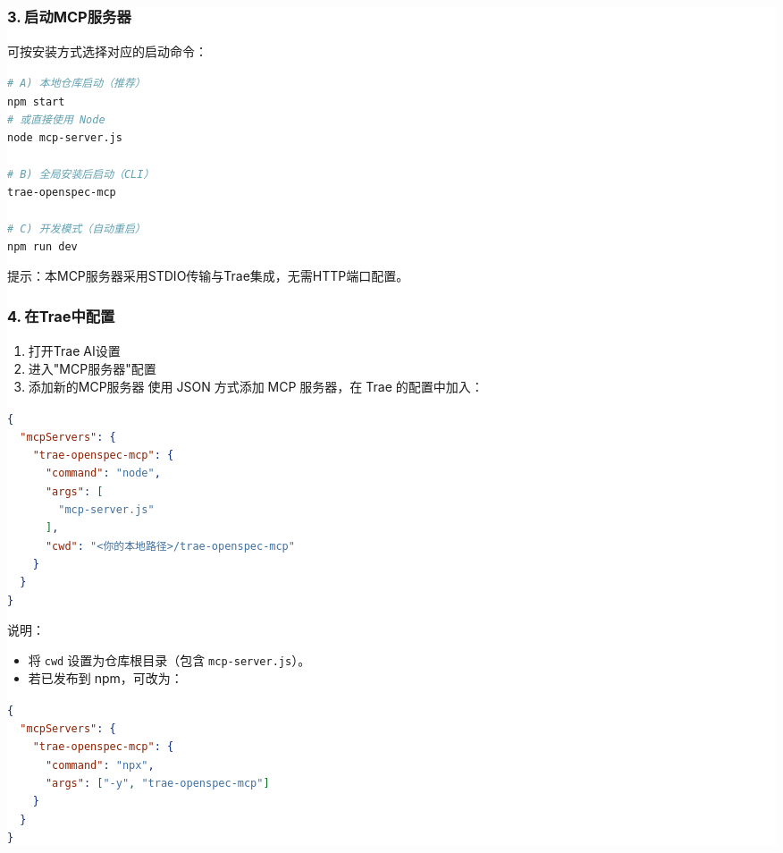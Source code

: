### 3. 启动MCP服务器

可按安装方式选择对应的启动命令：

```bash
# A) 本地仓库启动（推荐）
npm start
# 或直接使用 Node
node mcp-server.js

# B) 全局安装后启动（CLI）
trae-openspec-mcp

# C) 开发模式（自动重启）
npm run dev
```

提示：本MCP服务器采用STDIO传输与Trae集成，无需HTTP端口配置。

### 4. 在Trae中配置

1. 打开Trae AI设置
2. 进入"MCP服务器"配置
3. 添加新的MCP服务器
使用 JSON 方式添加 MCP 服务器，在 Trae 的配置中加入：

```json
{
  "mcpServers": {
    "trae-openspec-mcp": {
      "command": "node",
      "args": [
        "mcp-server.js"
      ],
      "cwd": "<你的本地路径>/trae-openspec-mcp"
    }
  }
}
```

说明：
- 将 `cwd` 设置为仓库根目录（包含 `mcp-server.js`）。
- 若已发布到 npm，可改为：

```json
{
  "mcpServers": {
    "trae-openspec-mcp": {
      "command": "npx",
      "args": ["-y", "trae-openspec-mcp"]
    }
  }
}
```
